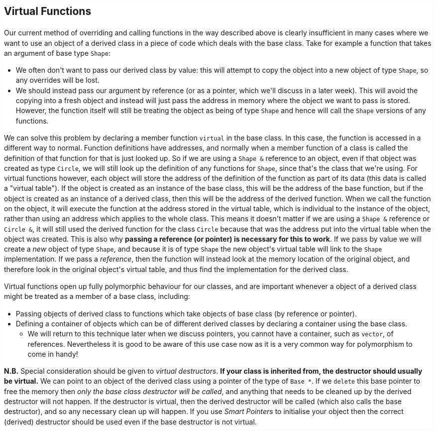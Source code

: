 ## Virtual Functions 

Our current method of overriding and calling functions in the way described above is clearly insufficient in many cases where we want to use an object of a derived class in a piece of code which deals with the base class. Take for example a function that takes an argument of base type `Shape`:

- We often don't want to pass our derived class by value: this will attempt to copy the object into a new object of type `Shape`, so any overrides will be lost. 
- We should instead pass our argument by reference (or as a pointer, which we'll discuss in a later week). This will avoid the copying into a fresh object and instead will just pass the address in memory where the object we want to pass is stored. However, the function itself will still be treating the object as being of type `Shape` and hence will call the `Shape` versions of any functions. 

We can solve this problem by declaring a member function `virtual` in the base class. In this case, the function is accessed in a different way to normal. Function definitions have addresses, and normally when a member function of a class is called the definition of that function for that is just looked up. So if we are using a `Shape &` reference to an object, even if that object was created as type `Circle`, we will still look up the definition of any functions for `Shape`, since that's the class that we're using. For virtual functions however, each object will store the address of the definition of the function as part of its data (this data is called a "virtual table"). If the object is created as an instance of the base class, this will be the address of the base function, but if the object is created as an instance of a derived class, then this will be the address of the derived function. When we call the function on the object, it will execute the function at the address stored in the virtual table, which is individual to the instance of the object, rather than using an address which applies to the whole class. This means it doesn't matter if we are using a `Shape &` reference or `Circle &`, it will still used the derived function for the class `Circle` because that was the address put into the virtual table when the object was created. This is also why **passing a reference (or pointer) is necessary for this to work**. If we pass by value we will create a _new_ object of type `Shape`, and because it is of type `Shape` the new object's virtual table will link to the `Shape` implementation. If we pass a _reference_, then the function will instead look at the memory location of the original object, and therefore look in the original object's virtual table, and thus find the implementation for the derived class. 

Virtual functions open up fully polymorphic behaviour for our classes, and are important whenever a object of a derived class might be treated as a member of a base class, including:

- Passing objects of derived class to functions which take objects of base class (by reference or pointer).
- Defining a container of objects which can be of different derived classes by declaring a container using the base class. 
    - We will return to this technique later when we discuss pointers, you cannot have a container, such as `vector`, of references. Nevertheless it is good to be aware of this use case now as it is a very common way for polymorphism to come in handy! 

**N.B.** Special consideration should be given to _virtual destructors_. **If your class is inherited from, the destructor should usually be virtual.** We can point to an object of the derived class using a pointer of the type of `Base *`. If we `delete` this base pointer to free the memory then _only the base class destructor will be called_, and anything that needs to be cleaned up by the derived destructor will not happen. If the destructor is virtual, then the derived destructor will be called (which also calls the base destructor), and so any necessary clean up will happen. If you use _Smart Pointers_ to initialise your object then the correct (derived) destructor should be used even if the base destructor is not virtual. 
